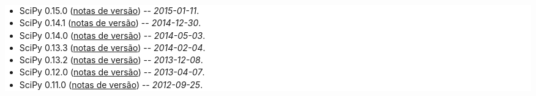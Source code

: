 - SciPy 0.15.0 ([notas de versão](https://github.com/scipy/scipy/releases/tag/v0.15.0)) -- _2015-01-11_.
- SciPy 0.14.1 ([notas de versão](https://github.com/scipy/scipy/releases/tag/v0.14.1)) -- _2014-12-30_.
- SciPy 0.14.0 ([notas de versão](https://github.com/scipy/scipy/releases/tag/v0.14.0)) -- _2014-05-03_.
- SciPy 0.13.3 ([notas de versão](https://github.com/scipy/scipy/releases/tag/v0.13.3)) -- _2014-02-04_.
- SciPy 0.13.2 ([notas de versão](https://github.com/scipy/scipy/releases/tag/v0.13.2)) -- _2013-12-08_.
- SciPy 0.12.0 ([notas de versão](https://github.com/scipy/scipy/releases/tag/v0.12.0)) -- _2013-04-07_.
- SciPy 0.11.0 ([notas de versão](https://github.com/scipy/scipy/releases/tag/v0.11.0)) -- _2012-09-25_.
